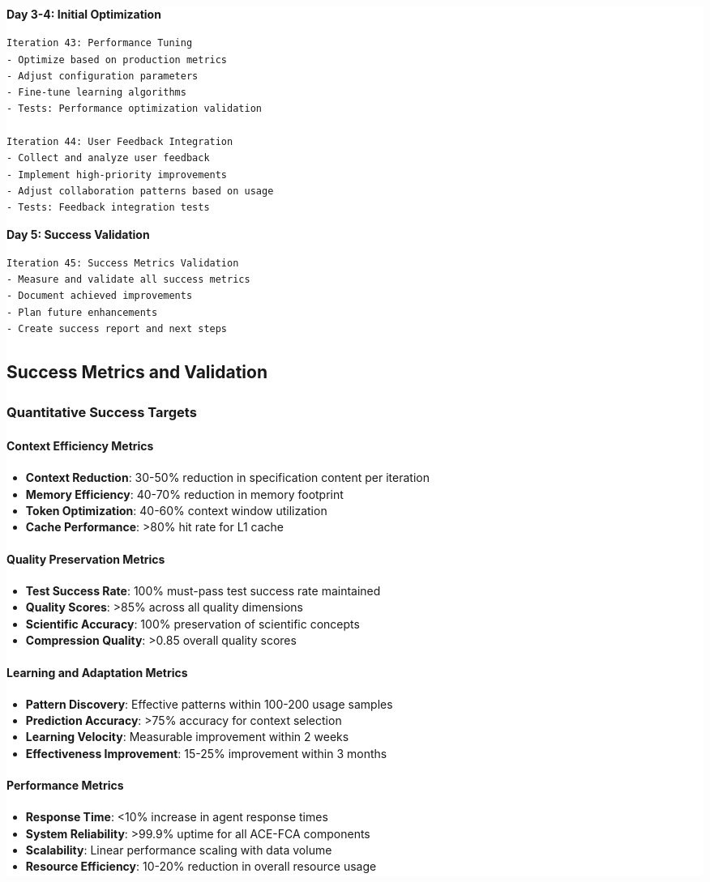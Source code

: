 **Day 3-4: Initial Optimization**
```
Iteration 43: Performance Tuning
- Optimize based on production metrics
- Adjust configuration parameters
- Fine-tune learning algorithms
- Tests: Performance optimization validation

Iteration 44: User Feedback Integration
- Collect and analyze user feedback
- Implement high-priority improvements
- Adjust collaboration patterns based on usage
- Tests: Feedback integration tests
```

**Day 5: Success Validation**
```
Iteration 45: Success Metrics Validation
- Measure and validate all success metrics
- Document achieved improvements
- Plan future enhancements
- Create success report and next steps
```

## Success Metrics and Validation

### Quantitative Success Targets

#### Context Efficiency Metrics
- **Context Reduction**: 30-50% reduction in specification content per iteration
- **Memory Efficiency**: 40-70% reduction in memory footprint
- **Token Optimization**: 40-60% context window utilization
- **Cache Performance**: >80% hit rate for L1 cache

#### Quality Preservation Metrics
- **Test Success Rate**: 100% must-pass test success rate maintained
- **Quality Scores**: >85% across all quality dimensions
- **Scientific Accuracy**: 100% preservation of scientific concepts
- **Compression Quality**: >0.85 overall quality scores

#### Learning and Adaptation Metrics
- **Pattern Discovery**: Effective patterns within 100-200 usage samples
- **Prediction Accuracy**: >75% accuracy for context selection
- **Learning Velocity**: Measurable improvement within 2 weeks
- **Effectiveness Improvement**: 15-25% improvement within 3 months

#### Performance Metrics
- **Response Time**: <10% increase in agent response times
- **System Reliability**: >99.9% uptime for all ACE-FCA components
- **Scalability**: Linear performance scaling with data volume
- **Resource Efficiency**: 10-20% reduction in overall resource usage
